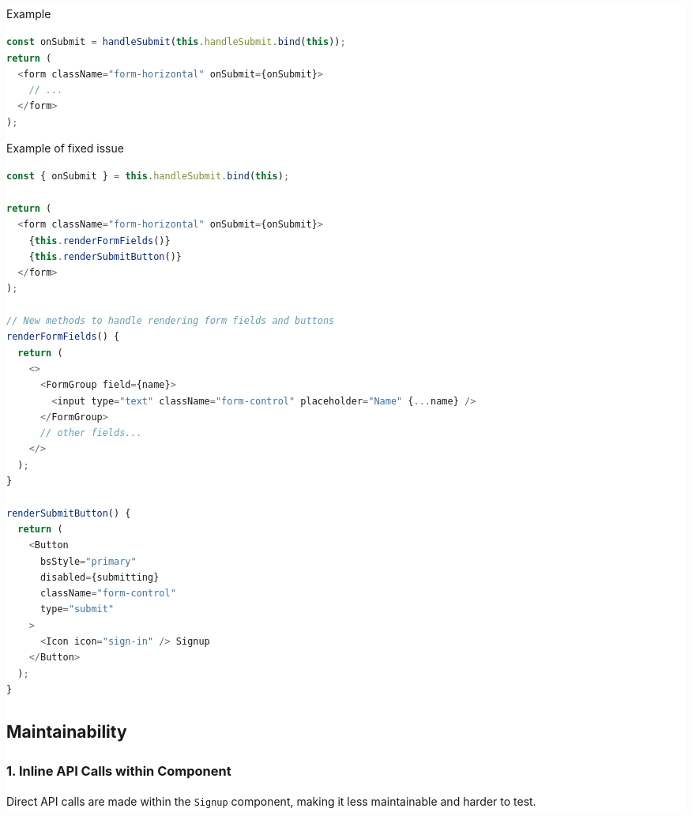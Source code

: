 Example
```js
const onSubmit = handleSubmit(this.handleSubmit.bind(this));
return (
  <form className="form-horizontal" onSubmit={onSubmit}>
    // ...
  </form>
);
```
Example of fixed issue
```js
const { onSubmit } = this.handleSubmit.bind(this); 

return (
  <form className="form-horizontal" onSubmit={onSubmit}>
    {this.renderFormFields()}
    {this.renderSubmitButton()}
  </form>
);

// New methods to handle rendering form fields and buttons
renderFormFields() {
  return (
    <>
      <FormGroup field={name}>
        <input type="text" className="form-control" placeholder="Name" {...name} />
      </FormGroup>
      // other fields...
    </>
  );
}

renderSubmitButton() {
  return (
    <Button
      bsStyle="primary"
      disabled={submitting}
      className="form-control"
      type="submit"
    >
      <Icon icon="sign-in" /> Signup
    </Button>
  );
}
```

## Maintainability
### 1. Inline API Calls within Component
Direct API calls are made within the `Signup` component, making it less maintainable and harder to test.
